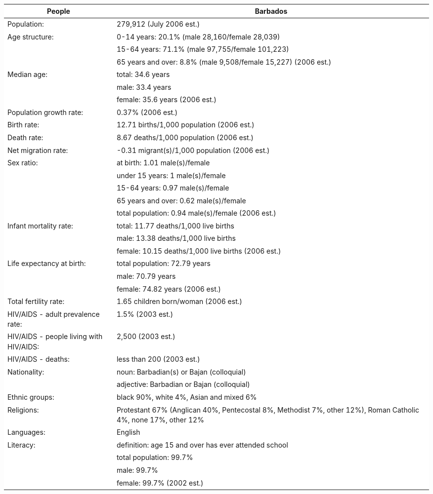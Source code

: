 | People | Barbados |
| --- | --- |
| Population: | 279,912 (July 2006 est.) |
| Age structure: | 0-14 years: 20.1% (male 28,160/female 28,039) |
| | 15-64 years: 71.1% (male 97,755/female 101,223) |
| | 65 years and over: 8.8% (male 9,508/female 15,227) (2006 est.) |
| Median age: | total: 34.6 years |
| | male: 33.4 years |
| | female: 35.6 years (2006 est.) |
| Population growth rate: | 0.37% (2006 est.) |
| Birth rate: | 12.71 births/1,000 population (2006 est.) |
| Death rate: | 8.67 deaths/1,000 population (2006 est.) |
| Net migration rate: | -0.31 migrant(s)/1,000 population (2006 est.) |
| Sex ratio: | at birth: 1.01 male(s)/female |
| | under 15 years: 1 male(s)/female |
| | 15-64 years: 0.97 male(s)/female |
| | 65 years and over: 0.62 male(s)/female |
| | total population: 0.94 male(s)/female (2006 est.) |
| Infant mortality rate: | total: 11.77 deaths/1,000 live births |
| | male: 13.38 deaths/1,000 live births |
| | female: 10.15 deaths/1,000 live births (2006 est.) |
| Life expectancy at birth: | total population: 72.79 years |
| | male: 70.79 years |
| | female: 74.82 years (2006 est.) |
| Total fertility rate: | 1.65 children born/woman (2006 est.) |
| HIV/AIDS - adult prevalence rate: | 1.5% (2003 est.) |
| HIV/AIDS - people living with HIV/AIDS: | 2,500 (2003 est.) |
| HIV/AIDS - deaths: | less than 200 (2003 est.) |
| Nationality: | noun: Barbadian(s) or Bajan (colloquial) |
| | adjective: Barbadian or Bajan (colloquial) |
| Ethnic groups: | black 90%, white 4%, Asian and mixed 6% |
| Religions: | Protestant 67% (Anglican 40%, Pentecostal 8%, Methodist 7%, other 12%), Roman Catholic 4%, none 17%, other 12% |
| Languages: | English |
| Literacy: | definition: age 15 and over has ever attended school |
| | total population: 99.7% |
| | male: 99.7% |
| | female: 99.7% (2002 est.) |
